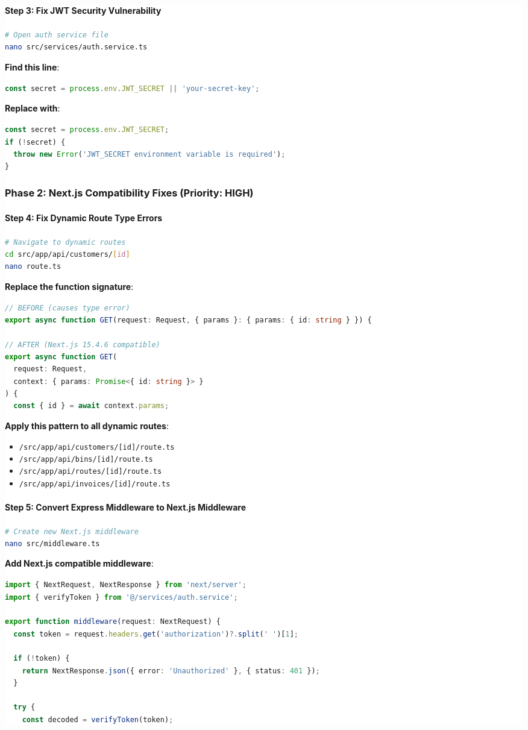 #### Step 3: Fix JWT Security Vulnerability
```bash
# Open auth service file
nano src/services/auth.service.ts
```

**Find this line**:
```typescript
const secret = process.env.JWT_SECRET || 'your-secret-key';
```

**Replace with**:
```typescript
const secret = process.env.JWT_SECRET;
if (!secret) {
  throw new Error('JWT_SECRET environment variable is required');
}
```

### Phase 2: Next.js Compatibility Fixes (Priority: HIGH)

#### Step 4: Fix Dynamic Route Type Errors
```bash
# Navigate to dynamic routes
cd src/app/api/customers/[id]
nano route.ts
```

**Replace the function signature**:
```typescript
// BEFORE (causes type error)
export async function GET(request: Request, { params }: { params: { id: string } }) {

// AFTER (Next.js 15.4.6 compatible)
export async function GET(
  request: Request,
  context: { params: Promise<{ id: string }> }
) {
  const { id } = await context.params;
```

**Apply this pattern to all dynamic routes**:
- `/src/app/api/customers/[id]/route.ts`
- `/src/app/api/bins/[id]/route.ts`
- `/src/app/api/routes/[id]/route.ts`
- `/src/app/api/invoices/[id]/route.ts`

#### Step 5: Convert Express Middleware to Next.js Middleware
```bash
# Create new Next.js middleware
nano src/middleware.ts
```

**Add Next.js compatible middleware**:
```typescript
import { NextRequest, NextResponse } from 'next/server';
import { verifyToken } from '@/services/auth.service';

export function middleware(request: NextRequest) {
  const token = request.headers.get('authorization')?.split(' ')[1];
  
  if (!token) {
    return NextResponse.json({ error: 'Unauthorized' }, { status: 401 });
  }

  try {
    const decoded = verifyToken(token);
```